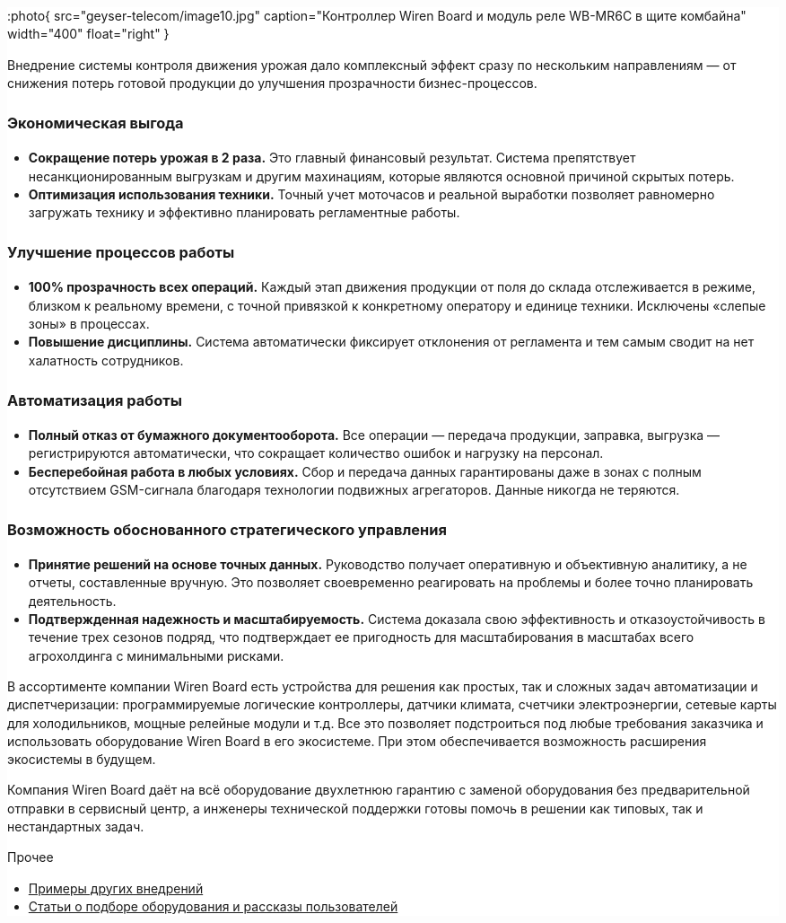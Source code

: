 :photo{
    src="geyser-telecom/image10.jpg"
    caption="Контроллер Wiren Board и модуль реле WB-MR6C в щите комбайна"
    width="400"
    float="right"
}

Внедрение системы контроля движения урожая  дало комплексный эффект сразу по нескольким направлениям — от снижения потерь готовой продукции до улучшения прозрачности бизнес-процессов.

### Экономическая выгода

* **Сокращение потерь урожая в 2 раза.** Это главный финансовый результат. Система препятствует несанкционированным выгрузкам и другим махинациям, которые являются основной причиной скрытых потерь.  
* **Оптимизация использования техники.** Точный учет моточасов и реальной выработки позволяет равномерно загружать технику и эффективно планировать регламентные работы.

### Улучшение процессов работы 

* **100% прозрачность всех операций.** Каждый этап движения продукции от поля до склада отслеживается в режиме, близком к реальному времени, с точной привязкой к конкретному оператору и единице техники. Исключены «слепые зоны» в процессах.  
* **Повышение дисциплины.** Система автоматически фиксирует отклонения от регламента и тем самым сводит на нет халатность сотрудников.

### Автоматизация работы

* **Полный отказ от бумажного документооборота.** Все операции — передача продукции, заправка, выгрузка — регистрируются автоматически, что сокращает количество ошибок и нагрузку на персонал.  
* **Бесперебойная работа в любых условиях.** Сбор и передача данных гарантированы даже в зонах с полным отсутствием GSM-сигнала благодаря технологии подвижных агрегаторов. Данные никогда не теряются.

### Возможность обоснованного стратегического управления

* **Принятие решений на основе точных данных.** Руководство получает оперативную и объективную аналитику, а не отчеты, составленные вручную. Это позволяет своевременно реагировать на проблемы и более точно планировать деятельность.  
* **Подтвержденная надежность и масштабируемость.** Система доказала свою эффективность и отказоустойчивость в течение трех сезонов подряд, что подтверждает ее пригодность для масштабирования в масштабах всего агрохолдинга с минимальными рисками.

В ассортименте компании Wiren Board есть устройства для решения как простых, так и сложных задач автоматизации и диспетчеризации: программируемые логические контроллеры, датчики климата, счетчики электроэнергии, сетевые карты для холодильников, мощные релейные модули и т.д. Все это позволяет подстроиться под любые требования заказчика и использовать оборудование Wiren Board в его экосистеме. При этом обеспечивается возможность расширения экосистемы в будущем.

Компания Wiren Board даёт на всё оборудование двухлетнюю гарантию с заменой оборудования без предварительной отправки в сервисный центр, а инженеры технической поддержки готовы помочь в решении как типовых, так и нестандартных задач.

Прочее

- [Примеры других внедрений](../solutions/)
- [Статьи о подборе оборудования и рассказы пользователей](../articles)
